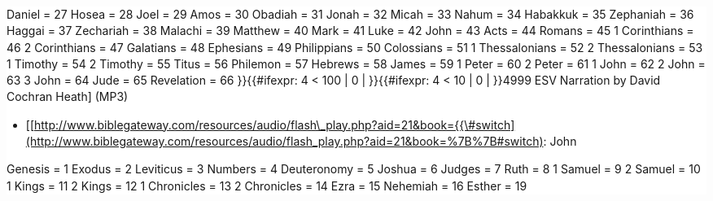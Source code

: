 Daniel = 27
Hosea = 28
Joel = 29
Amos = 30
Obadiah = 31
Jonah = 32
Micah = 33
Nahum = 34
Habakkuk = 35
Zephaniah = 36
Haggai = 37
Zechariah = 38
Malachi = 39
Matthew = 40
Mark = 41
Luke = 42
John = 43
Acts = 44
Romans = 45
1 Corinthians = 46
2 Corinthians = 47
Galatians = 48
Ephesians = 49
Philippians = 50
Colossians = 51
1 Thessalonians = 52
2 Thessalonians = 53
1 Timothy = 54
2 Timothy = 55
Titus = 56
Philemon = 57
Hebrews = 58
James = 59
1 Peter = 60
2 Peter = 61
1 John = 62
2 John = 63
3 John = 64
Jude = 65
Revelation = 66
}}{{\#ifexpr: 4 < 100 | 0 | }}{{\#ifexpr: 4 < 10 | 0 | }}4999 ESV
Narration by David Cochran Heath] (MP3)

-   [[http://www.biblegateway.com/resources/audio/flash\_play.php?aid=21&book={{\#switch](http://www.biblegateway.com/resources/audio/flash_play.php?aid=21&book=%7B%7B#switch):
    John

Genesis = 1
Exodus = 2
Leviticus = 3
Numbers = 4
Deuteronomy = 5
Joshua = 6
Judges = 7
Ruth = 8
1 Samuel = 9
2 Samuel = 10
1 Kings = 11
2 Kings = 12
1 Chronicles = 13
2 Chronicles = 14
Ezra = 15
Nehemiah = 16
Esther = 19